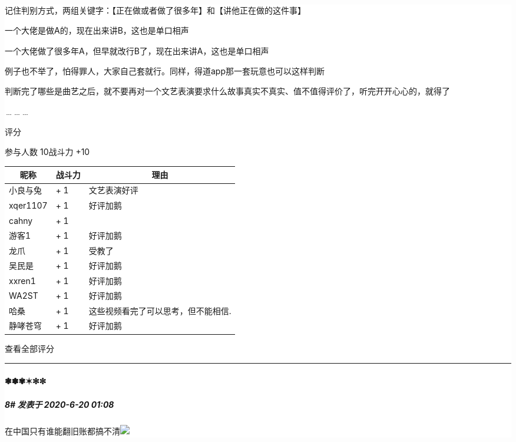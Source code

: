 
记住判别方式，两组关键字：【正在做或者做了很多年】和【讲他正在做的这件事】


一个大佬是做A的，现在出来讲B，这也是单口相声

一个大佬做了很多年A，但早就改行B了，现在出来讲A，这也是单口相声


例子也不举了，怕得罪人，大家自己套就行。同样，得道app那一套玩意也可以这样判断


判断完了哪些是曲艺之后，就不要再对一个文艺表演要求什么故事真实不真实、值不值得评价了，听完开开心心的，就得了



﹍﹍﹍

评分





 参与人数 10战斗力 +10

|昵称|战斗力|理由|
|----|---|---|
| 小良与兔| + 1|文艺表演好评|
| xqer1107| + 1|好评加鹅|
| cahny| + 1||
| 游客1| + 1|好评加鹅|
| 龙爪| + 1|受教了|
| 吴民是| + 1|好评加鹅|
| xxren1| + 1|好评加鹅|
| WA2ST| + 1|好评加鹅|
| 哈桑| + 1|这些视频看完了可以思考，但不能相信.|
| 静哮苍穹| + 1|好评加鹅|



查看全部评分






-----

####  ❃✽✾✶✻✼  
##### 8#       发表于 2020-6-20 01:08




在中国只有谁能翻旧账都搞不清<img src="https://static.saraba1st.com/image/smiley/face2017/033.png" referrerpolicy="no-referrer">
